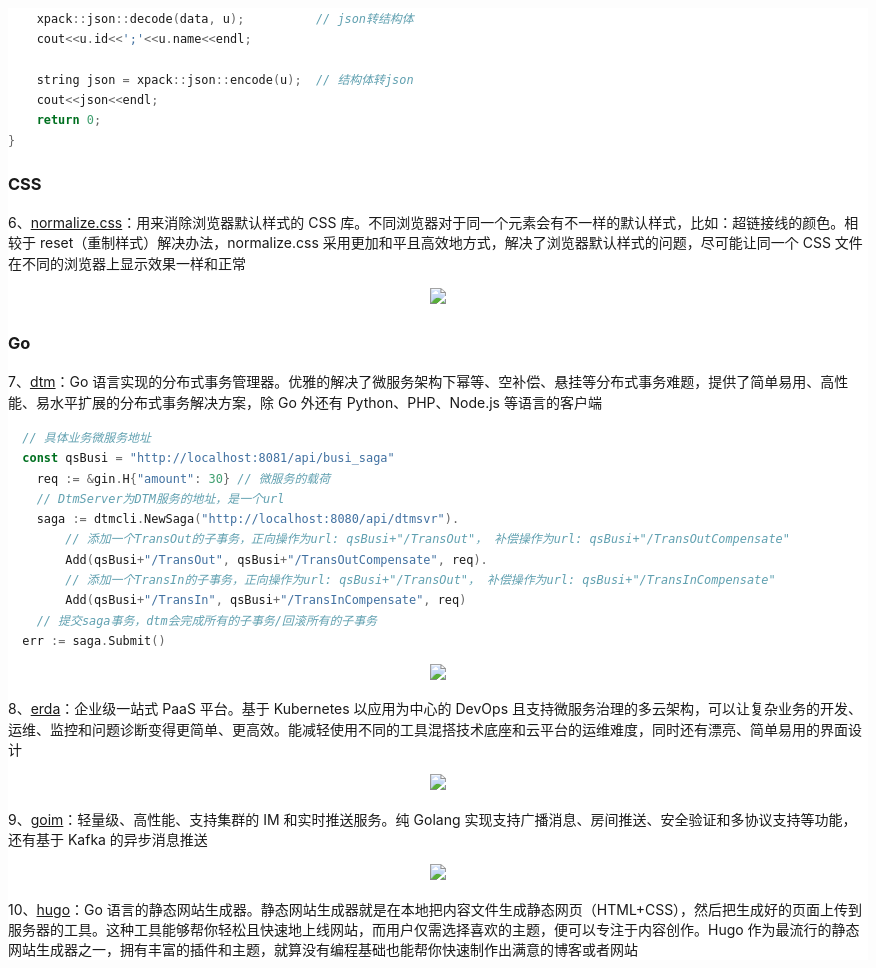 ```c++
    xpack::json::decode(data, u);          // json转结构体
    cout<<u.id<<';'<<u.name<<endl;

    string json = xpack::json::encode(u);  // 结构体转json
    cout<<json<<endl;
    return 0;
}
```


### CSS
6、[normalize.css](https://hellogithub.com/en/periodical/statistics/click?target=https://github.com/necolas/normalize.css)：用来消除浏览器默认样式的 CSS 库。不同浏览器对于同一个元素会有不一样的默认样式，比如：超链接线的颜色。相较于 reset（重制样式）解决办法，normalize.css 采用更加和平且高效地方式，解决了浏览器默认样式的问题，尽可能让同一个 CSS 文件在不同的浏览器上显示效果一样和正常


<p align="center"><img src='https://raw.githubusercontent.com/521xueweihan/img2/master/hellogithub/64/1700621.png' style="max-width:80%; max-height=80%;"></img></p>

### Go
7、[dtm](https://hellogithub.com/en/periodical/statistics/click?target=https://github.com/dtm-labs/dtm)：Go 语言实现的分布式事务管理器。优雅的解决了微服务架构下幂等、空补偿、悬挂等分布式事务难题，提供了简单易用、高性能、易水平扩展的分布式事务解决方案，除 Go 外还有 Python、PHP、Node.js 等语言的客户端
```go
  // 具体业务微服务地址
  const qsBusi = "http://localhost:8081/api/busi_saga"
	req := &gin.H{"amount": 30} // 微服务的载荷
	// DtmServer为DTM服务的地址，是一个url
	saga := dtmcli.NewSaga("http://localhost:8080/api/dtmsvr").
		// 添加一个TransOut的子事务，正向操作为url: qsBusi+"/TransOut"， 补偿操作为url: qsBusi+"/TransOutCompensate"
		Add(qsBusi+"/TransOut", qsBusi+"/TransOutCompensate", req).
		// 添加一个TransIn的子事务，正向操作为url: qsBusi+"/TransOut"， 补偿操作为url: qsBusi+"/TransInCompensate"
		Add(qsBusi+"/TransIn", qsBusi+"/TransInCompensate", req)
	// 提交saga事务，dtm会完成所有的子事务/回滚所有的子事务
  err := saga.Submit()
```


<p align="center"><img src='https://raw.githubusercontent.com/521xueweihan/img2/master/hellogithub/64/367758176.png' style="max-width:80%; max-height=80%;"></img></p>

8、[erda](https://hellogithub.com/en/periodical/statistics/click?target=https://github.com/erda-project/erda)：企业级一站式 PaaS 平台。基于 Kubernetes 以应用为中心的 DevOps 且支持微服务治理的多云架构，可以让复杂业务的开发、运维、监控和问题诊断变得更简单、更高效。能减轻使用不同的工具混搭技术底座和云平台的运维难度，同时还有漂亮、简单易用的界面设计


<p align="center"><img src='https://raw.githubusercontent.com/521xueweihan/img2/master/hellogithub/64/344676663.gif' style="max-width:80%; max-height=80%;"></img></p>

9、[goim](https://hellogithub.com/en/periodical/statistics/click?target=https://github.com/Terry-Mao/goim)：轻量级、高性能、支持集群的 IM 和实时推送服务。纯 Golang 实现支持广播消息、房间推送、安全验证和多协议支持等功能，还有基于 Kafka 的异步消息推送


<p align="center"><img src='https://raw.githubusercontent.com/521xueweihan/img2/master/hellogithub/64/34854605.png' style="max-width:80%; max-height=80%;"></img></p>

10、[hugo](https://hellogithub.com/en/periodical/statistics/click?target=https://github.com/gohugoio/hugo)：Go 语言的静态网站生成器。静态网站生成器就是在本地把内容文件生成静态网页（HTML+CSS），然后把生成好的页面上传到服务器的工具。这种工具能够帮你轻松且快速地上线网站，而用户仅需选择喜欢的主题，便可以专注于内容创作。Hugo 作为最流行的静态网站生成器之一，拥有丰富的插件和主题，就算没有编程基础也能帮你快速制作出满意的博客或者网站
